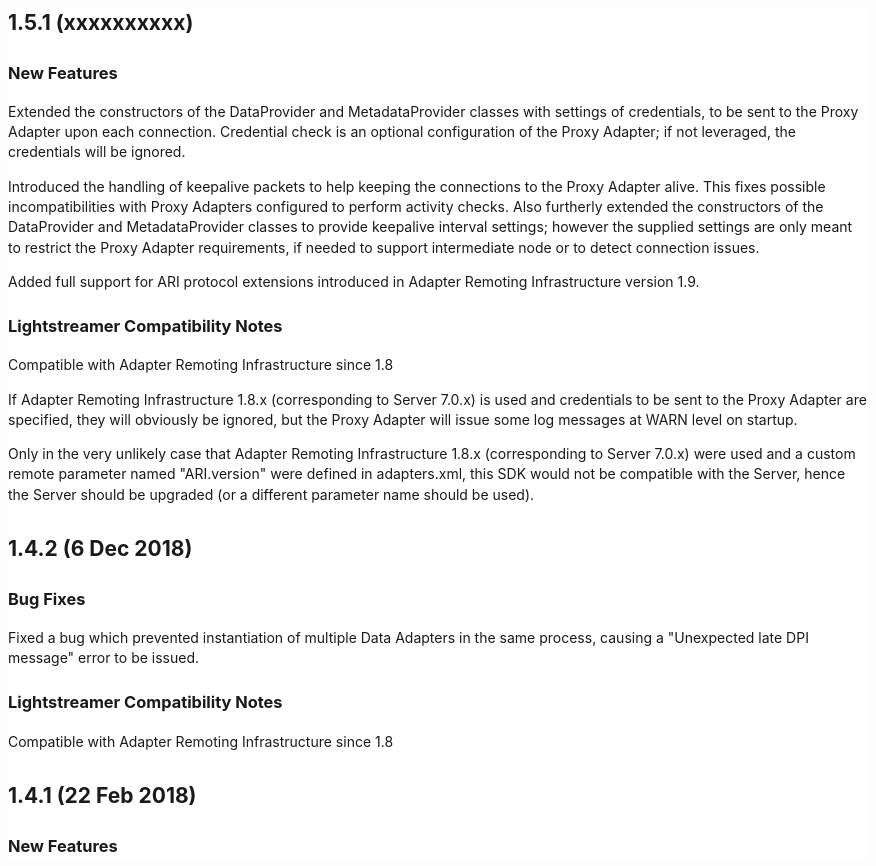 ## 1.5.1 (xxxxxxxxxx) ##

### New Features ###

Extended the constructors of the DataProvider and MetadataProvider classes with
settings of credentials, to be sent to the Proxy Adapter upon each connection.
Credential check is an optional configuration of the Proxy Adapter;
if not leveraged, the credentials will be ignored.

Introduced the handling of keepalive packets to help keeping the connections
to the Proxy Adapter alive. This fixes possible incompatibilities with Proxy
Adapters configured to perform activity checks.
Also furtherly extended the constructors of the DataProvider and MetadataProvider
classes to provide keepalive interval settings; however the supplied settings
are only meant to restrict the Proxy Adapter requirements, if needed to support
intermediate node or to detect connection issues.

Added full support for ARI protocol extensions introduced in
Adapter Remoting Infrastructure version 1.9.

### Lightstreamer Compatibility Notes ###

Compatible with Adapter Remoting Infrastructure since 1.8

If Adapter Remoting Infrastructure 1.8.x (corresponding to Server 7.0.x) is used
and credentials to be sent to the Proxy Adapter are specified,
they will obviously be ignored, but the Proxy Adapter will issue some
log messages at WARN level on startup.

Only in the very unlikely case that Adapter Remoting Infrastructure 1.8.x
(corresponding to Server 7.0.x) were used and a custom remote parameter
named "ARI.version" were defined in adapters.xml,
this SDK would not be compatible with the Server, hence the Server
should be upgraded (or a different parameter name should be used).



## 1.4.2 (6 Dec 2018) ##

### Bug Fixes ###

Fixed a bug which prevented instantiation of multiple Data Adapters in the
same process, causing a "Unexpected late DPI message" error to be issued.

### Lightstreamer Compatibility Notes ###

Compatible with Adapter Remoting Infrastructure since 1.8



## 1.4.1 (22 Feb 2018) ##

### New Features ###
